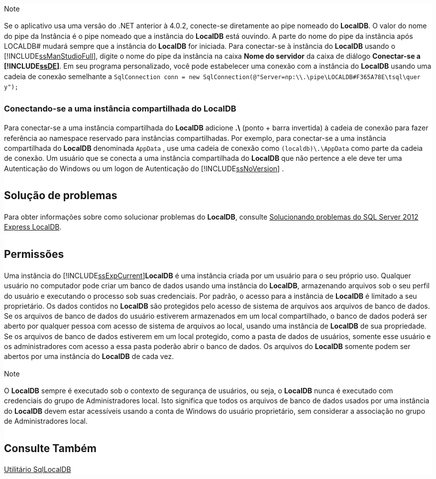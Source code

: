 > [!NOTE]  
>  Se o aplicativo usa uma versão do .NET anterior à 4.0.2, conecte-se diretamente ao pipe nomeado do **LocalDB**. O valor do nome do pipe da Instância é o pipe nomeado que a instância do **LocalDB** está ouvindo. A parte do nome do pipe da instância após LOCALDB# mudará sempre que a instância do **LocalDB** for iniciada. Para conectar-se à instância do **LocalDB** usando o [!INCLUDE[ssManStudioFull](../../includes/ssmanstudiofull-md.md)], digite o nome do pipe da instância na caixa **Nome do servidor** da caixa de diálogo **Conectar-se a [!INCLUDE[ssDE](../../includes/ssde-md.md)]**. Em seu programa personalizado, você pode estabelecer uma conexão com a instância do **LocalDB** usando uma cadeia de conexão semelhante a `SqlConnection conn = new SqlConnection(@"Server=np:\\.\pipe\LOCALDB#F365A78E\tsql\query");`  
  
### <a name="connecting-to-a-shared-instance-of-localdb"></a>Conectando-se a uma instância compartilhada do LocalDB  
 Para conectar-se a uma instância compartilhada do **LocalDB** adicione **.\\** (ponto + barra invertida) à cadeia de conexão para fazer referência ao namespace reservado para instâncias compartilhadas. Por exemplo, para conectar-se a uma instância compartilhada do **LocalDB** denominada `AppData` , use uma cadeia de conexão como `(localdb)\.\AppData` como parte da cadeia de conexão. Um usuário que se conecta a uma instância compartilhada do **LocalDB** que não pertence a ele deve ter uma Autenticação do Windows ou um logon de Autenticação do [!INCLUDE[ssNoVersion](../../includes/ssnoversion-md.md)] .  
  
## <a name="troubleshooting"></a>Solução de problemas  
 Para obter informações sobre como solucionar problemas do **LocalDB**, consulte [Solucionando problemas do SQL Server 2012 Express LocalDB](https://social.technet.microsoft.com/wiki/contents/articles/4609.aspx).  
  
## <a name="permissions"></a>Permissões  
 Uma instância do [!INCLUDE[ssExpCurrent](../../includes/ssexpcurrent-md.md)]**LocalDB** é uma instância criada por um usuário para o seu próprio uso. Qualquer usuário no computador pode criar um banco de dados usando uma instância do **LocalDB**, armazenando arquivos sob o seu perfil do usuário e executando o processo sob suas credenciais. Por padrão, o acesso para a instância de **LocalDB** é limitado a seu proprietário. Os dados contidos no **LocalDB** são protegidos pelo acesso de sistema de arquivos aos arquivos de banco de dados. Se os arquivos de banco de dados do usuário estiverem armazenados em um local compartilhado, o banco de dados poderá ser aberto por qualquer pessoa com acesso de sistema de arquivos ao local, usando uma instância de **LocalDB** de sua propriedade. Se os arquivos de banco de dados estiverem em um local protegido, como a pasta de dados de usuários, somente esse usuário e os administradores com acesso a essa pasta poderão abrir o banco de dados. Os arquivos do **LocalDB** somente podem ser abertos por uma instância do **LocalDB** de cada vez.  
  
> [!NOTE]  
>  O **LocalDB** sempre é executado sob o contexto de segurança de usuários, ou seja, o **LocalDB** nunca é executado com credenciais do grupo de Administradores local. Isto significa que todos os arquivos de banco de dados usados por uma instância do **LocalDB** devem estar acessíveis usando a conta de Windows do usuário proprietário, sem considerar a associação no grupo de Administradores local.  
  
## <a name="see-also"></a>Consulte Também  

[Utilitário SqlLocalDB](../../tools/sqllocaldb-utility.md)
